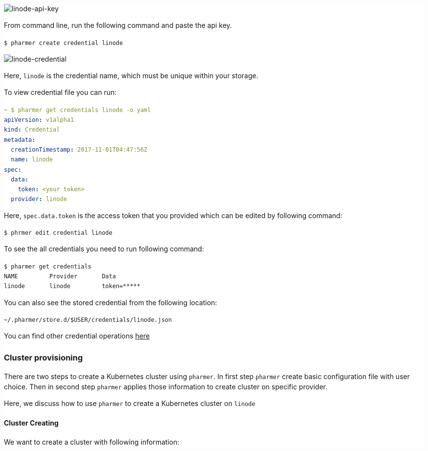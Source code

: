 ![linode-api-key](/docs/images/linode/linode-api-key.jpg)

From command line, run the following command and paste the api key.
```console
$ pharmer create credential linode
```
![linode-credential](/docs/images/linode/linode-credential.png)

Here, `linode` is the credential name, which must be unique within your storage.

To view credential file you can run:
```yaml
~ $ pharmer get credentials linode -o yaml
apiVersion: v1alpha1
kind: Credential
metadata:
  creationTimestamp: 2017-11-01T04:47:56Z
  name: linode
spec:
  data:
    token: <your token>
  provider: linode

```
Here, `spec.data.token` is the access token that you provided which can be edited by following command:
```console
$ phrmer edit credential linode
```

To see the all credentials you need to run following command:

```console
$ pharmer get credentials
NAME         Provider       Data
linode       linode         token=*****
```

You can also see the stored credential from the following location:
```console
~/.pharmer/store.d/$USER/credentials/linode.json
```

You can find other credential operations [here](/docs/credential.md)


### Cluster provisioning

There are two steps to create a Kubernetes cluster using `pharmer`. In first step `pharmer` create basic configuration file with user choice. Then in second step `pharmer` applies those information to create cluster on specific provider.

Here, we discuss how to use `pharmer` to create a Kubernetes cluster on `linode`

#### Cluster Creating

We want to create a cluster with following information:

